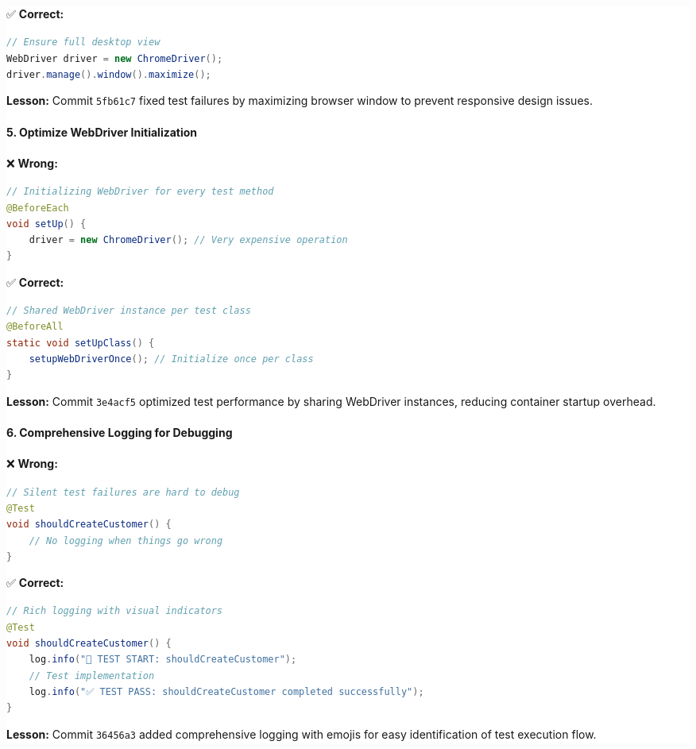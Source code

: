 ✅ **Correct:**
```java
// Ensure full desktop view
WebDriver driver = new ChromeDriver();
driver.manage().window().maximize();
```

**Lesson:** Commit `5fb61c7` fixed test failures by maximizing browser window to prevent responsive design issues.

#### 5. **Optimize WebDriver Initialization**
❌ **Wrong:**
```java
// Initializing WebDriver for every test method
@BeforeEach
void setUp() {
    driver = new ChromeDriver(); // Very expensive operation
}
```

✅ **Correct:**
```java
// Shared WebDriver instance per test class
@BeforeAll
static void setUpClass() {
    setupWebDriverOnce(); // Initialize once per class
}
```

**Lesson:** Commit `3e4acf5` optimized test performance by sharing WebDriver instances, reducing container startup overhead.

#### 6. **Comprehensive Logging for Debugging**
❌ **Wrong:**
```java
// Silent test failures are hard to debug
@Test
void shouldCreateCustomer() {
    // No logging when things go wrong
}
```

✅ **Correct:**
```java
// Rich logging with visual indicators
@Test
void shouldCreateCustomer() {
    log.info("🧪 TEST START: shouldCreateCustomer");
    // Test implementation
    log.info("✅ TEST PASS: shouldCreateCustomer completed successfully");
}
```

**Lesson:** Commit `36456a3` added comprehensive logging with emojis for easy identification of test execution flow.
